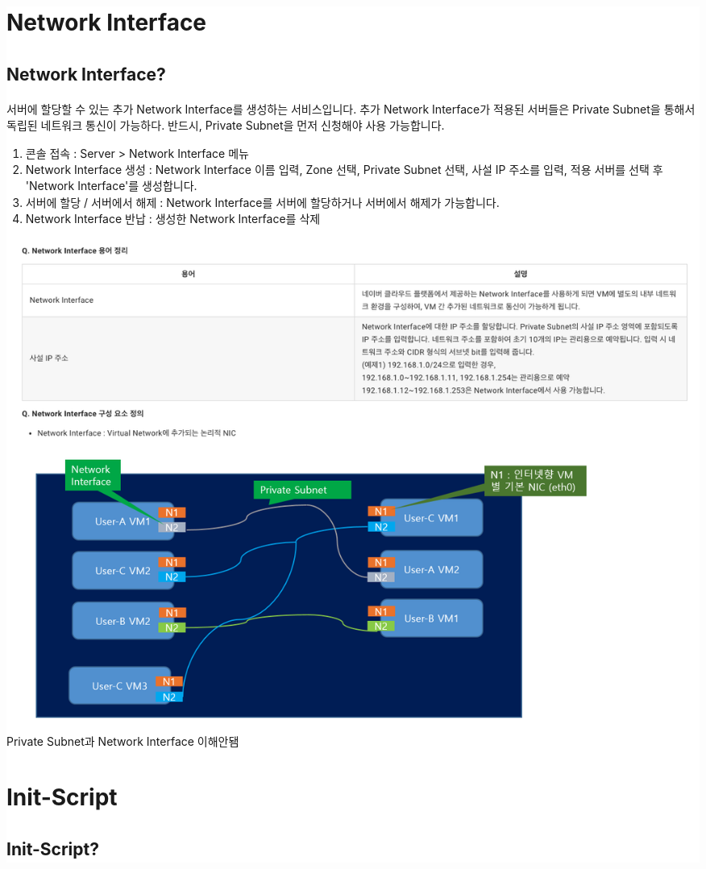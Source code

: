 
# Network Interface
## Network Interface?
서버에 할당할 수 있는 추가 Network Interface를 생성하는 서비스입니다. 추가 Network Interface가 적용된 서버들은 Private Subnet을 통해서 독립된 네트워크 통신이 가능하다. 반드시, Private Subnet을 먼저 신청해야 사용 가능합니다. 

1. 콘솔 접속 : Server > Network Interface 메뉴
2. Network Interface 생성 : Network Interface 이름 입력, Zone 선택, Private Subnet 선택, 사설 IP 주소를 입력, 적용 서버를 선택 후 'Network Interface'를 생성합니다.
3. 서버에 할당 / 서버에서 해제 : Network Interface를 서버에 할당하거나 서버에서 해제가 가능합니다.
4. Network Interface 반납 : 생성한 Network Interface를 삭제

![Network_Interface](../images/network_interface.png)

Private Subnet과 Network Interface 이해안됌

# Init-Script
## Init-Script?
